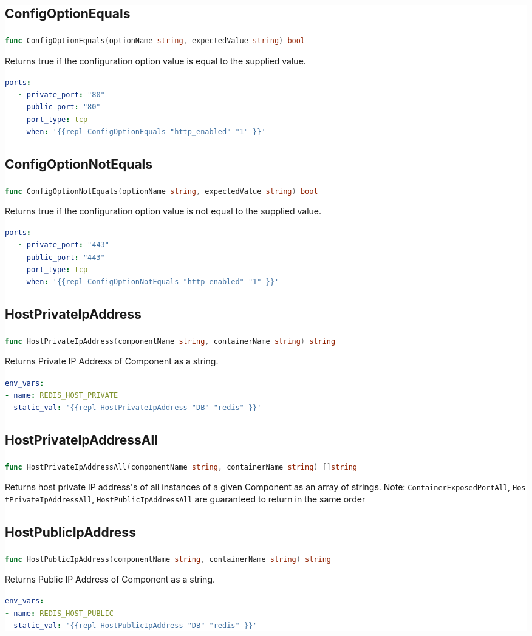 ## ConfigOptionEquals
```go
func ConfigOptionEquals(optionName string, expectedValue string) bool
```
Returns true if the configuration option value is equal to the supplied value.
```yml
ports:
   - private_port: "80"
     public_port: "80"
     port_type: tcp
     when: '{{repl ConfigOptionEquals "http_enabled" "1" }}'
```

## ConfigOptionNotEquals
```go
func ConfigOptionNotEquals(optionName string, expectedValue string) bool
```
Returns true if the configuration option value is not equal to the supplied value.
```yml
ports:
   - private_port: "443"
     public_port: "443"
     port_type: tcp
     when: '{{repl ConfigOptionNotEquals "http_enabled" "1" }}'
```

## HostPrivateIpAddress
```go
func HostPrivateIpAddress(componentName string, containerName string) string
```
Returns Private IP Address of Component as a string.
```yml
env_vars:
- name: REDIS_HOST_PRIVATE
  static_val: '{{repl HostPrivateIpAddress "DB" "redis" }}'
```

## HostPrivateIpAddressAll
```go
func HostPrivateIpAddressAll(componentName string, containerName string) []string
```
Returns host private IP address's of all instances of a given Component as an array of strings.
Note: `ContainerExposedPortAll`, `HostPrivateIpAddressAll`, `HostPublicIpAddressAll` are guaranteed to return in the same order

## HostPublicIpAddress
```go
func HostPublicIpAddress(componentName string, containerName string) string
```
Returns Public IP Address of Component as a string.
```yml
env_vars:
- name: REDIS_HOST_PUBLIC
  static_val: '{{repl HostPublicIpAddress "DB" "redis" }}'
```
